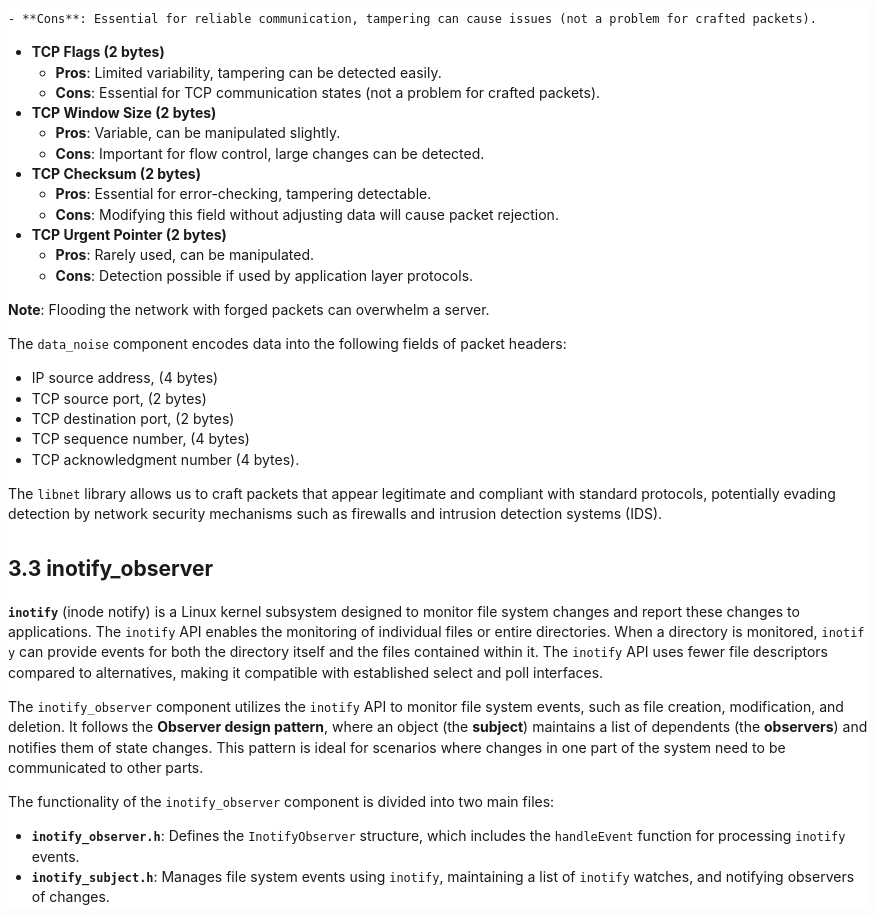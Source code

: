     - **Cons**: Essential for reliable communication, tampering can cause issues (not a problem for crafted packets).
- **TCP Flags (2 bytes)**
    - **Pros**: Limited variability, tampering can be detected easily.
    - **Cons**: Essential for TCP communication states (not a problem for crafted packets).
- **TCP Window Size (2 bytes)**
    - **Pros**: Variable, can be manipulated slightly.
    - **Cons**: Important for flow control, large changes can be detected.
- **TCP Checksum (2 bytes)**
    - **Pros**: Essential for error-checking, tampering detectable.
    - **Cons**: Modifying this field without adjusting data will cause packet rejection.
- **TCP Urgent Pointer (2 bytes)**
    - **Pros**: Rarely used, can be manipulated.
    - **Cons**: Detection possible if used by application layer protocols.

**Note**: Flooding the network with forged packets can overwhelm a server.

The `data_noise` component encodes data into the following fields of packet headers:

- IP source address, (4 bytes)
- TCP source port, (2 bytes)
- TCP destination port, (2 bytes)
- TCP sequence number, (4 bytes)
- TCP acknowledgment number (4 bytes).

The `libnet` library allows us to craft packets that appear legitimate and compliant with standard protocols,
potentially evading detection by network security mechanisms such as firewalls and intrusion detection systems (IDS).

## 3.3 inotify_observer

**`inotify`** (inode notify) is a Linux kernel subsystem designed to monitor file system changes and report these
changes to applications. The `inotify` API enables the monitoring of individual files or entire directories. When a
directory is monitored, `inotify` can provide events for both the directory itself and the files contained within it.
The `inotify` API uses fewer file descriptors compared to alternatives, making it compatible with established select and
poll interfaces.

The `inotify_observer` component utilizes the `inotify` API to monitor file system events, such as file creation,
modification, and deletion. It follows the **Observer design pattern**, where an object (the **subject**) maintains a
list of dependents (the **observers**) and notifies them of state changes. This pattern is ideal for scenarios where
changes in one part of the system need to be communicated to other parts.

The functionality of the `inotify_observer` component is divided into two main files:

- **`inotify_observer.h`**: Defines the `InotifyObserver` structure, which includes the `handleEvent` function for
  processing `inotify` events.
- **`inotify_subject.h`**: Manages file system events using `inotify`, maintaining a list of `inotify` watches, and 
  notifying observers of changes.
